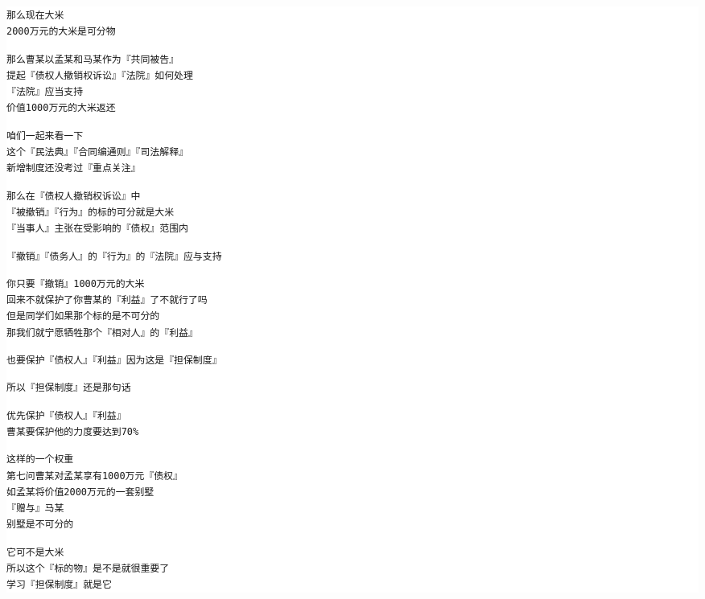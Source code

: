 ```text
那么现在大米
2000万元的大米是可分物
```

```text
那么曹某以孟某和马某作为『共同被告』
提起『债权人撤销权诉讼』『法院』如何处理
『法院』应当支持
价值1000万元的大米返还
```

```text
咱们一起来看一下
这个『民法典』『合同编通则』『司法解释』
新增制度还没考过『重点关注』
```

```text
那么在『债权人撤销权诉讼』中
『被撤销』『行为』的标的可分就是大米
『当事人』主张在受影响的『债权』范围内
```

```text
『撤销』『债务人』的『行为』的『法院』应与支持
```

```text
你只要『撤销』1000万元的大米
回来不就保护了你曹某的『利益』了不就行了吗
但是同学们如果那个标的是不可分的
那我们就宁愿牺牲那个『相对人』的『利益』
```

```text
也要保护『债权人』『利益』因为这是『担保制度』
```

```text
所以『担保制度』还是那句话
```

```text
优先保护『债权人』『利益』
曹某要保护他的力度要达到70%
```

```text
这样的一个权重
第七问曹某对孟某享有1000万元『债权』
如孟某将价值2000万元的一套别墅
『赠与』马某
别墅是不可分的
```

```text
它可不是大米
所以这个『标的物』是不是就很重要了
学习『担保制度』就是它
```
